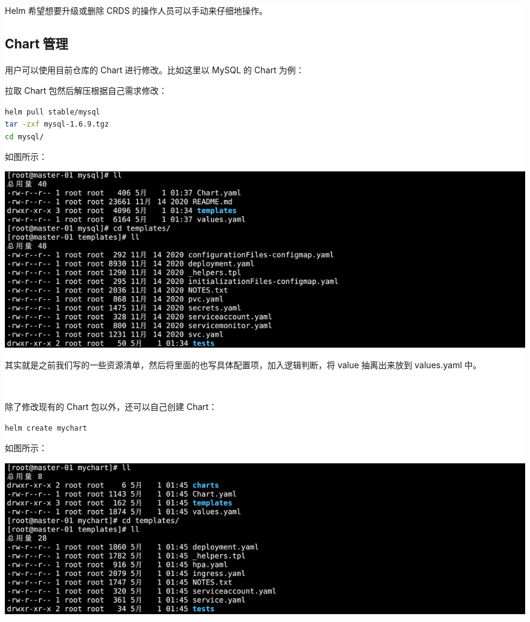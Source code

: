 Helm 希望想要升级或删除 CRDS 的操作人员可以手动来仔细地操作。





## Chart 管理

用户可以使用目前仓库的 Chart 进行修改。比如这里以 MySQL 的 Chart 为例：

拉取 Chart 包然后解压根据自己需求修改：

```bash
helm pull stable/mysql
tar -zxf mysql-1.6.9.tgz 
cd mysql/
```

如图所示：

![image-20230502013609840](images/HelmChart/image-20230502013609840.png)

其实就是之前我们写的一些资源清单，然后将里面的也写具体配置项，加入逻辑判断，将 value 抽离出来放到 values.yaml 中。

<br>

除了修改现有的 Chart 包以外，还可以自己创建 Chart：

```bash
helm create mychart
```

如图所示：

![image-20230502013938874](images/HelmChart/image-20230502013938874.png)

